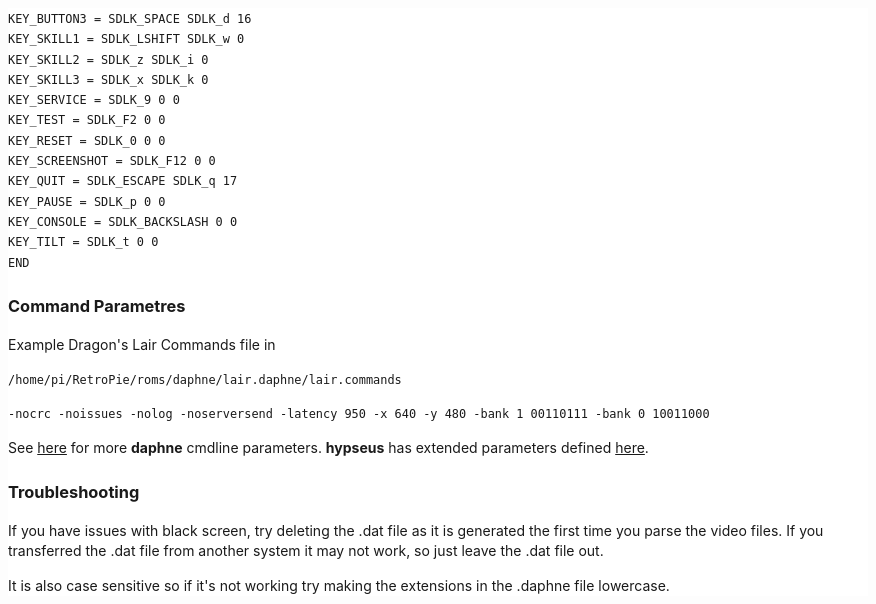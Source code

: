 ```
KEY_BUTTON3 = SDLK_SPACE SDLK_d 16
KEY_SKILL1 = SDLK_LSHIFT SDLK_w 0
KEY_SKILL2 = SDLK_z SDLK_i 0
KEY_SKILL3 = SDLK_x SDLK_k 0
KEY_SERVICE = SDLK_9 0 0
KEY_TEST = SDLK_F2 0 0
KEY_RESET = SDLK_0 0 0
KEY_SCREENSHOT = SDLK_F12 0 0
KEY_QUIT = SDLK_ESCAPE SDLK_q 17
KEY_PAUSE = SDLK_p 0 0
KEY_CONSOLE = SDLK_BACKSLASH 0 0
KEY_TILT = SDLK_t 0 0
END
```
### Command Parametres

Example Dragon's Lair Commands file in

`/home/pi/RetroPie/roms/daphne/lair.daphne/lair.commands`

```
-nocrc -noissues -nolog -noserversend -latency 950 -x 640 -y 480 -bank 1 00110111 -bank 0 10011000
```

See [here]([http://www.daphne-emu.com/mediawiki/index.php/CmdLine](https://www.daphne-emu.com:9443/mediawiki/index.php/CmdLine)) for more **daphne** cmdline parameters. **hypseus** has extended parameters defined [here](https://github.com/DirtBagXon/hypseus-singe#extended-arguments-and-keys).

### Troubleshooting

If you have issues with black screen, try deleting the .dat file as it is generated the first time you parse the video files. If you transferred the .dat file from another system it may not work, so just leave the .dat file out.

It is also case sensitive so if it's not working try making the extensions in the .daphne file lowercase.
